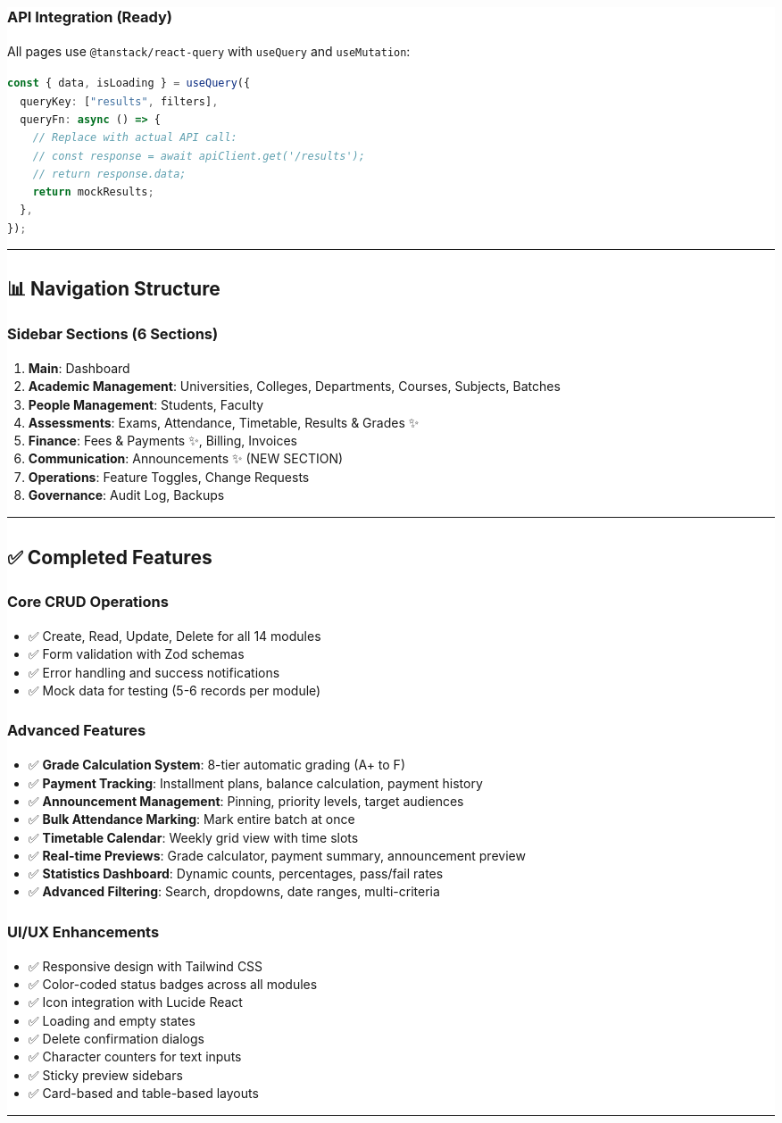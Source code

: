 ### API Integration (Ready)
All pages use `@tanstack/react-query` with `useQuery` and `useMutation`:
```typescript
const { data, isLoading } = useQuery({
  queryKey: ["results", filters],
  queryFn: async () => {
    // Replace with actual API call:
    // const response = await apiClient.get('/results');
    // return response.data;
    return mockResults;
  },
});
```

---

## 📊 Navigation Structure

### Sidebar Sections (6 Sections)
1. **Main**: Dashboard
2. **Academic Management**: Universities, Colleges, Departments, Courses, Subjects, Batches
3. **People Management**: Students, Faculty
4. **Assessments**: Exams, Attendance, Timetable, Results & Grades ✨
5. **Finance**: Fees & Payments ✨, Billing, Invoices
6. **Communication**: Announcements ✨ (NEW SECTION)
7. **Operations**: Feature Toggles, Change Requests
8. **Governance**: Audit Log, Backups

---

## ✅ Completed Features

### Core CRUD Operations
- ✅ Create, Read, Update, Delete for all 14 modules
- ✅ Form validation with Zod schemas
- ✅ Error handling and success notifications
- ✅ Mock data for testing (5-6 records per module)

### Advanced Features
- ✅ **Grade Calculation System**: 8-tier automatic grading (A+ to F)
- ✅ **Payment Tracking**: Installment plans, balance calculation, payment history
- ✅ **Announcement Management**: Pinning, priority levels, target audiences
- ✅ **Bulk Attendance Marking**: Mark entire batch at once
- ✅ **Timetable Calendar**: Weekly grid view with time slots
- ✅ **Real-time Previews**: Grade calculator, payment summary, announcement preview
- ✅ **Statistics Dashboard**: Dynamic counts, percentages, pass/fail rates
- ✅ **Advanced Filtering**: Search, dropdowns, date ranges, multi-criteria

### UI/UX Enhancements
- ✅ Responsive design with Tailwind CSS
- ✅ Color-coded status badges across all modules
- ✅ Icon integration with Lucide React
- ✅ Loading and empty states
- ✅ Delete confirmation dialogs
- ✅ Character counters for text inputs
- ✅ Sticky preview sidebars
- ✅ Card-based and table-based layouts

---
